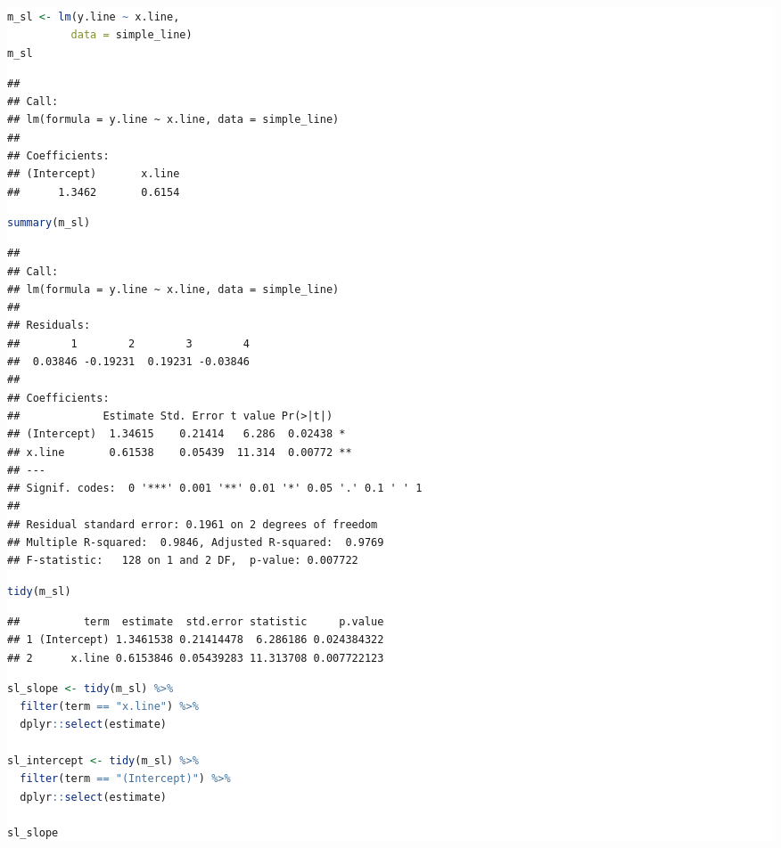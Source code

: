 
```r
m_sl <- lm(y.line ~ x.line, 
          data = simple_line)
m_sl
```

```
## 
## Call:
## lm(formula = y.line ~ x.line, data = simple_line)
## 
## Coefficients:
## (Intercept)       x.line  
##      1.3462       0.6154
```

```r
summary(m_sl)
```

```
## 
## Call:
## lm(formula = y.line ~ x.line, data = simple_line)
## 
## Residuals:
##        1        2        3        4 
##  0.03846 -0.19231  0.19231 -0.03846 
## 
## Coefficients:
##             Estimate Std. Error t value Pr(>|t|)   
## (Intercept)  1.34615    0.21414   6.286  0.02438 * 
## x.line       0.61538    0.05439  11.314  0.00772 **
## ---
## Signif. codes:  0 '***' 0.001 '**' 0.01 '*' 0.05 '.' 0.1 ' ' 1
## 
## Residual standard error: 0.1961 on 2 degrees of freedom
## Multiple R-squared:  0.9846,	Adjusted R-squared:  0.9769 
## F-statistic:   128 on 1 and 2 DF,  p-value: 0.007722
```

```r
tidy(m_sl)
```

```
##          term  estimate  std.error statistic     p.value
## 1 (Intercept) 1.3461538 0.21414478  6.286186 0.024384322
## 2      x.line 0.6153846 0.05439283 11.313708 0.007722123
```

```r
sl_slope <- tidy(m_sl) %>%
  filter(term == "x.line") %>%
  dplyr::select(estimate)

sl_intercept <- tidy(m_sl) %>%
  filter(term == "(Intercept)") %>%
  dplyr::select(estimate)

sl_slope
```
